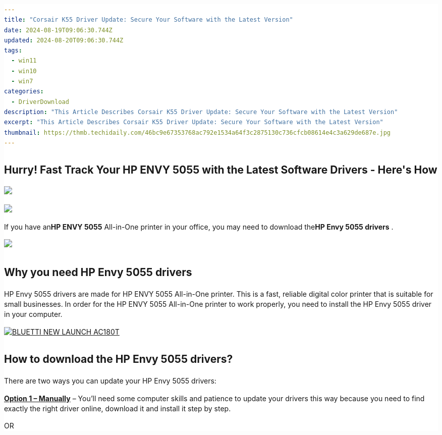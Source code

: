 ```yaml
---
title: "Corsair K55 Driver Update: Secure Your Software with the Latest Version"
date: 2024-08-19T09:06:30.744Z
updated: 2024-08-20T09:06:30.744Z
tags:
  - win11
  - win10
  - win7
categories:
  - DriverDownload
description: "This Article Describes Corsair K55 Driver Update: Secure Your Software with the Latest Version"
excerpt: "This Article Describes Corsair K55 Driver Update: Secure Your Software with the Latest Version"
thumbnail: https://thmb.techidaily.com/46bc9e67353768ac792e1534a64f3c2875130c736cfcb08614e4c3a629de687e.jpg
---
```


## Hurry! Fast Track Your HP ENVY 5055 with the Latest Software Drivers - Here's How


<a href="https://secure.2checkout.com/order/checkout.php?PRODS=33729450&QTY=1&AFFILIATE=108875&CART=1"><img src="https://secure.avangate.com/images/merchant/7f687767ccf20fcea1c9dc4a5adc2326/Digisigner_banner_728_x_90_color_version.png" border="0"></a>

![](https://images.drivereasy.com/wp-content/uploads/2019/06/81zJ6O8wPxL._SL1500_-1024x576.jpg)

 If you have an**HP ENVY 5055** All-in-One printer in your office, you may need to download the**HP Envy 5055 drivers** .


<a href="https://secure.2checkout.com/order/checkout.php?PRODS=2201613&QTY=1&AFFILIATE=108875&CART=1"><img src="https://www.macdvdripperpro.com/images/devices-3.png" border="0"></a>

## Why you need HP Envy 5055 drivers

 HP Envy 5055 drivers are made for HP ENVY 5055 All-in-One printer. This is a fast, reliable digital color printer that is suitable for small businesses. In order for the HP ENVY 5055 All-in-One printer to work properly, you need to install the HP Envy 5055 driver in your computer.


<a href="https://bluettieu.pxf.io/c/5597632/2042323/17091" target="_top" id="2042323"><img src="//a.impactradius-go.com/display-ad/17091-2042323" border="0" alt="BLUETTI NEW LAUNCH AC180T" width="3840" height="1600"/></a><img height="0" width="0" src="https://imp.pxf.io/i/5597632/2042323/17091" style="position:absolute;visibility:hidden;" border="0" />

## How to download the HP Envy 5055 drivers?

There are two ways you can update your HP Envy 5055 drivers:

**[Option 1 – Manually](https://tools.techidaily.com/drivereasy/download/)**  – You’ll need some computer skills and patience to update your drivers this way because you need to find exactly the right driver online, download it and install it step by step.

OR
